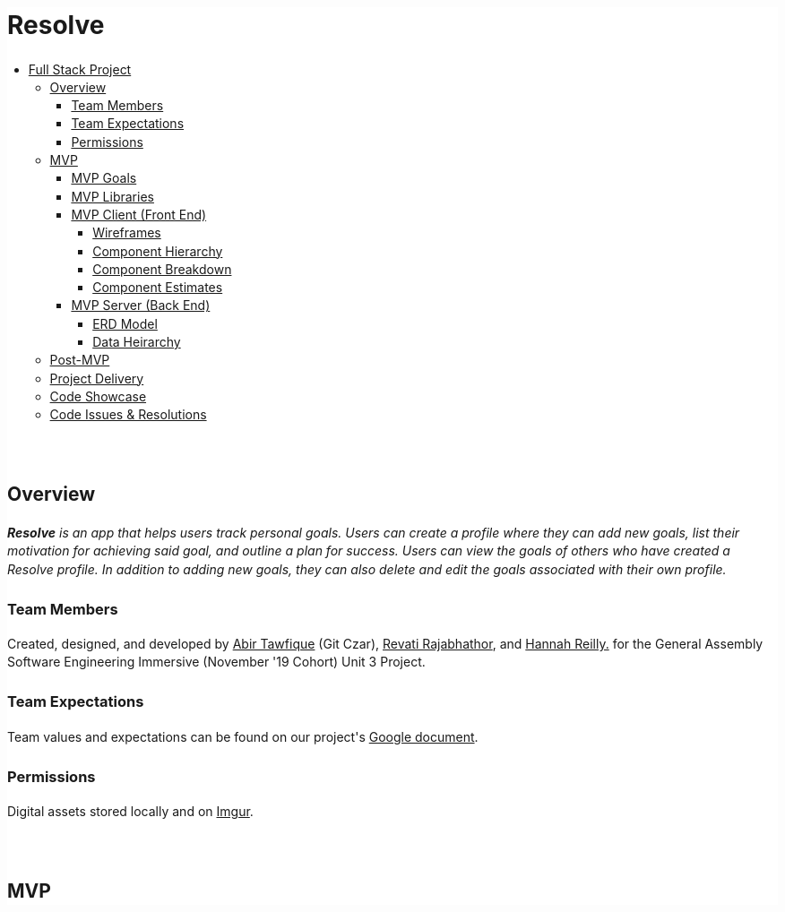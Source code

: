# Resolve

- [Full Stack Project](#Full-Stack-Project)
  - [Overview](#Overview)
    - [Team Members](#Team-Members)
    - [Team Expectations](#Team-Expectations)
    - [Permissions](#Permissions)
  - [MVP](#MVP)
    - [MVP Goals](#MVP-Goals)
    - [MVP Libraries](#MVP-Libraries)
    - [MVP Client (Front End)](#MVP-Client-Front-End)
      - [Wireframes](#Wireframes)
      - [Component Hierarchy](#Component-Hierarchy)
      - [Component Breakdown](#Component-Breakdown)
      - [Component Estimates](#Component-Estimates)
    - [MVP Server (Back End)](#MVP-Server-Back-End)
      - [ERD Model](#ERD-Model)
      - [Data Heirarchy](#Data-Heirarchy)
  - [Post-MVP](#Post-MVP)
  - [Project Delivery](#Project-Delivery)
  - [Code Showcase](#Code-Showcase)
  - [Code Issues & Resolutions](#Code-Issues--Resolutions)


<br>

## Overview

_**Resolve** is an app that helps users track personal goals. Users can create a profile where they can add new goals, list their motivation for achieving said goal, and outline a plan for success. Users can view the goals of others who have created a Resolve profile. In addition to adding new goals, they can also delete and edit the goals associated with their own profile._

### Team Members

Created, designed, and developed by [Abir Tawfique](https://github.com/atawfique21) (Git Czar), [Revati Rajabhathor](https://github.com/revatir/), and [Hannah Reilly.](https://github.com/hannahreilly) for the General Assembly Software Engineering Immersive (November '19 Cohort) Unit 3 Project. 

### Team Expectations

Team values and expectations can be found on our project's [Google document](https://docs.google.com/document/d/1XQoBhwaGt2R_0uzK4zXX5aQ1t1idnjkVGZ2qIJdyLV4/edit?usp=sharing).

### Permissions

Digital assets stored locally and on [Imgur](https://imgur.com/).

<br>

## MVP
